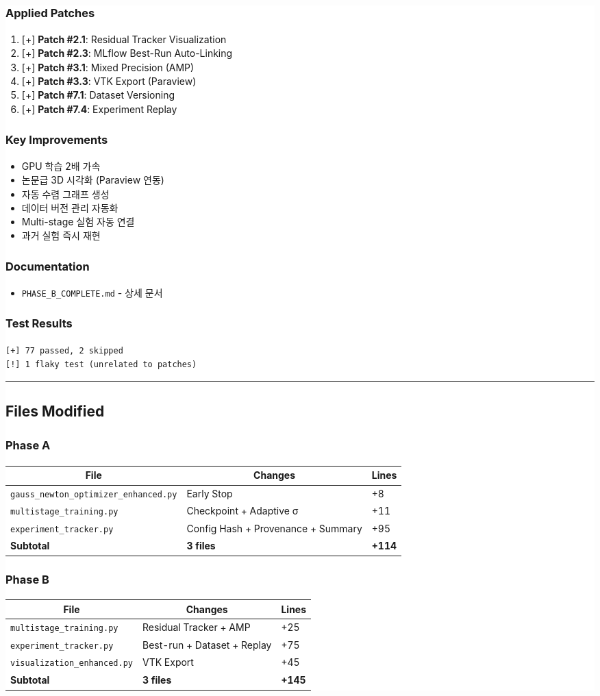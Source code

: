 ### Applied Patches
1. [+] **Patch #2.1**: Residual Tracker Visualization
2. [+] **Patch #2.3**: MLflow Best-Run Auto-Linking
3. [+] **Patch #3.1**: Mixed Precision (AMP)
4. [+] **Patch #3.3**: VTK Export (Paraview)
5. [+] **Patch #7.1**: Dataset Versioning
6. [+] **Patch #7.4**: Experiment Replay

### Key Improvements
- GPU 학습 2배 가속
- 논문급 3D 시각화 (Paraview 연동)
- 자동 수렴 그래프 생성
- 데이터 버전 관리 자동화
- Multi-stage 실험 자동 연결
- 과거 실험 즉시 재현

### Documentation
- `PHASE_B_COMPLETE.md` - 상세 문서

### Test Results
```
[+] 77 passed, 2 skipped
[!] 1 flaky test (unrelated to patches)
```

---

## Files Modified

### Phase A
| File | Changes | Lines |
|------|---------|-------|
| `gauss_newton_optimizer_enhanced.py` | Early Stop | +8 |
| `multistage_training.py` | Checkpoint + Adaptive σ | +11 |
| `experiment_tracker.py` | Config Hash + Provenance + Summary | +95 |
| **Subtotal** | **3 files** | **+114** |

### Phase B
| File | Changes | Lines |
|------|---------|-------|
| `multistage_training.py` | Residual Tracker + AMP | +25 |
| `experiment_tracker.py` | Best-run + Dataset + Replay | +75 |
| `visualization_enhanced.py` | VTK Export | +45 |
| **Subtotal** | **3 files** | **+145** |
